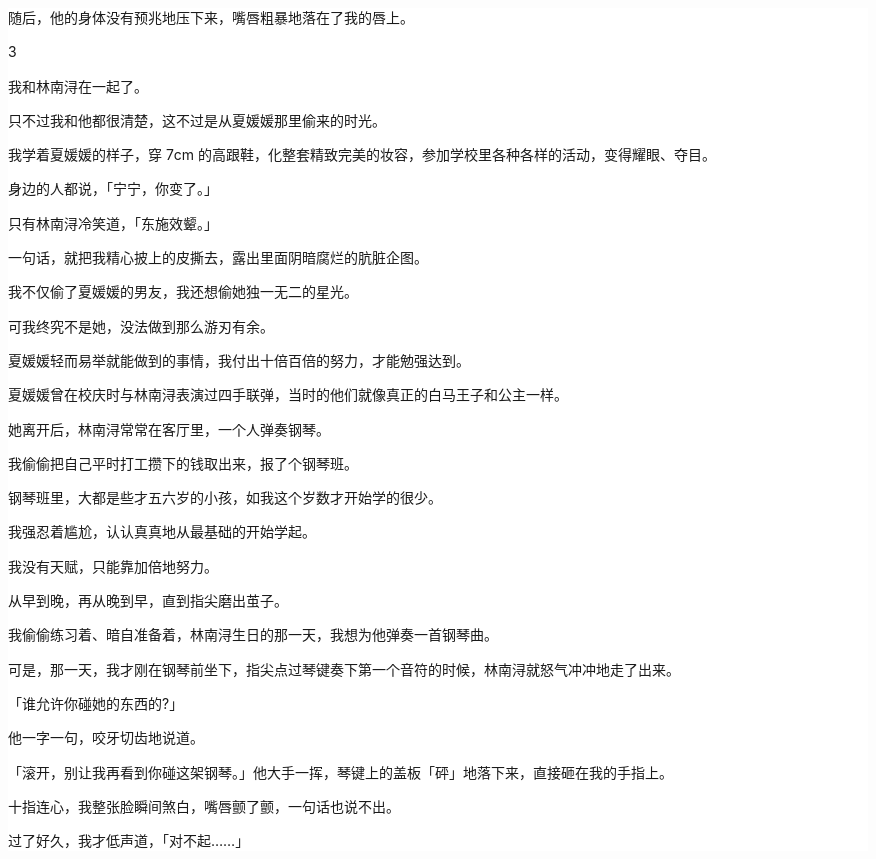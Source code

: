 随后，他的身体没有预兆地压下来，嘴唇粗暴地落在了我的唇上。


3


我和林南浔在一起了。


只不过我和他都很清楚，这不过是从夏媛媛那里偷来的时光。


我学着夏媛媛的样子，穿 7cm 的高跟鞋，化整套精致完美的妆容，参加学校里各种各样的活动，变得耀眼、夺目。


身边的人都说，「宁宁，你变了。」


只有林南浔冷笑道，「东施效颦。」


一句话，就把我精心披上的皮撕去，露出里面阴暗腐烂的肮脏企图。


我不仅偷了夏媛媛的男友，我还想偷她独一无二的星光。


可我终究不是她，没法做到那么游刃有余。


夏媛媛轻而易举就能做到的事情，我付出十倍百倍的努力，才能勉强达到。


夏媛媛曾在校庆时与林南浔表演过四手联弹，当时的他们就像真正的白马王子和公主一样。


她离开后，林南浔常常在客厅里，一个人弹奏钢琴。


我偷偷把自己平时打工攒下的钱取出来，报了个钢琴班。


钢琴班里，大都是些才五六岁的小孩，如我这个岁数才开始学的很少。


我强忍着尴尬，认认真真地从最基础的开始学起。


我没有天赋，只能靠加倍地努力。


从早到晚，再从晚到早，直到指尖磨出茧子。


我偷偷练习着、暗自准备着，林南浔生日的那一天，我想为他弹奏一首钢琴曲。


可是，那一天，我才刚在钢琴前坐下，指尖点过琴键奏下第一个音符的时候，林南浔就怒气冲冲地走了出来。


「谁允许你碰她的东西的?」


他一字一句，咬牙切齿地说道。


「滚开，别让我再看到你碰这架钢琴。」他大手一挥，琴键上的盖板「砰」地落下来，直接砸在我的手指上。


十指连心，我整张脸瞬间煞白，嘴唇颤了颤，一句话也说不出。


过了好久，我才低声道，「对不起……」

